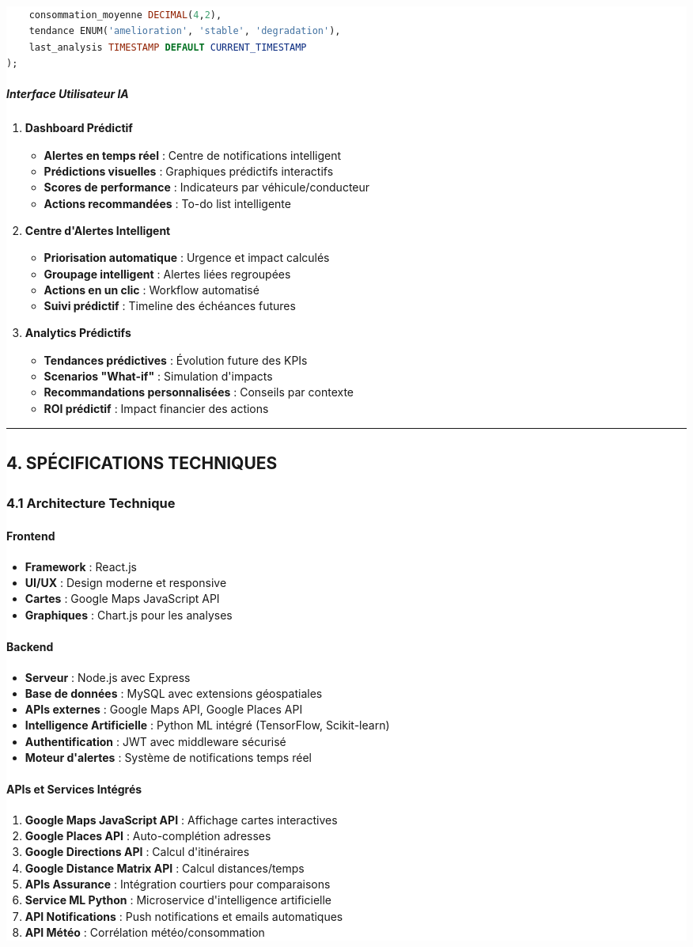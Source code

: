 ```sql
    consommation_moyenne DECIMAL(4,2),
    tendance ENUM('amelioration', 'stable', 'degradation'),
    last_analysis TIMESTAMP DEFAULT CURRENT_TIMESTAMP
);
```

##### Interface Utilisateur IA
1. **Dashboard Prédictif**
   - **Alertes en temps réel** : Centre de notifications intelligent
   - **Prédictions visuelles** : Graphiques prédictifs interactifs
   - **Scores de performance** : Indicateurs par véhicule/conducteur
   - **Actions recommandées** : To-do list intelligente

2. **Centre d'Alertes Intelligent**
   - **Priorisation automatique** : Urgence et impact calculés
   - **Groupage intelligent** : Alertes liées regroupées
   - **Actions en un clic** : Workflow automatisé
   - **Suivi prédictif** : Timeline des échéances futures

3. **Analytics Prédictifs**
   - **Tendances prédictives** : Évolution future des KPIs
   - **Scenarios "What-if"** : Simulation d'impacts
   - **Recommandations personnalisées** : Conseils par contexte
   - **ROI prédictif** : Impact financier des actions

---

## 4. SPÉCIFICATIONS TECHNIQUES

### 4.1 Architecture Technique

#### Frontend
- **Framework** : React.js
- **UI/UX** : Design moderne et responsive
- **Cartes** : Google Maps JavaScript API
- **Graphiques** : Chart.js pour les analyses

#### Backend
- **Serveur** : Node.js avec Express
- **Base de données** : MySQL avec extensions géospatiales
- **APIs externes** : Google Maps API, Google Places API
- **Intelligence Artificielle** : Python ML intégré (TensorFlow, Scikit-learn)
- **Authentification** : JWT avec middleware sécurisé
- **Moteur d'alertes** : Système de notifications temps réel

#### APIs et Services Intégrés
1. **Google Maps JavaScript API** : Affichage cartes interactives
2. **Google Places API** : Auto-complétion adresses
3. **Google Directions API** : Calcul d'itinéraires
4. **Google Distance Matrix API** : Calcul distances/temps
5. **APIs Assurance** : Intégration courtiers pour comparaisons
6. **Service ML Python** : Microservice d'intelligence artificielle
7. **API Notifications** : Push notifications et emails automatiques
8. **API Météo** : Corrélation météo/consommation
